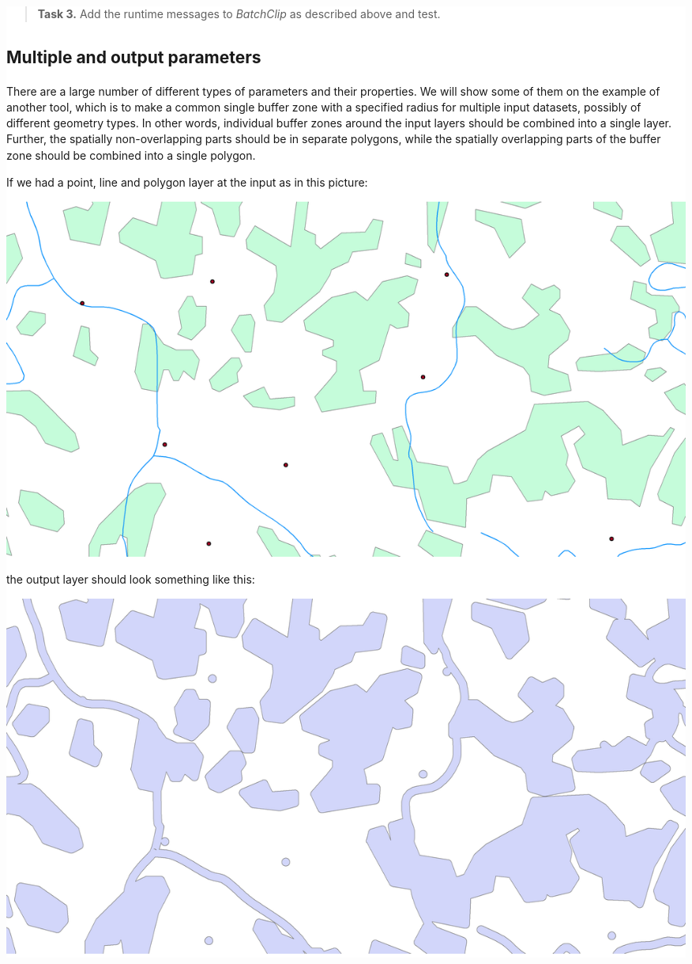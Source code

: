> **Task 3.** Add the runtime messages to *BatchClip* as described above and test.

## Multiple and output parameters

There are a large number of different types of parameters and their properties. We will show some of them on the example of another tool, which is to make a common single buffer zone with a specified radius for multiple input datasets, possibly of different geometry types. In other words, individual buffer zones around the input layers should be combined into a single layer. Further, the spatially non-overlapping parts should be in separate polygons, while the spatially overlapping parts of the buffer zone should be combined into a single polygon.

If we had a point, line and polygon layer at the input as in this picture:

![](images/super_buffer_input.png)

the output layer should look something like this:

![](images/super_buffer_output.png)
